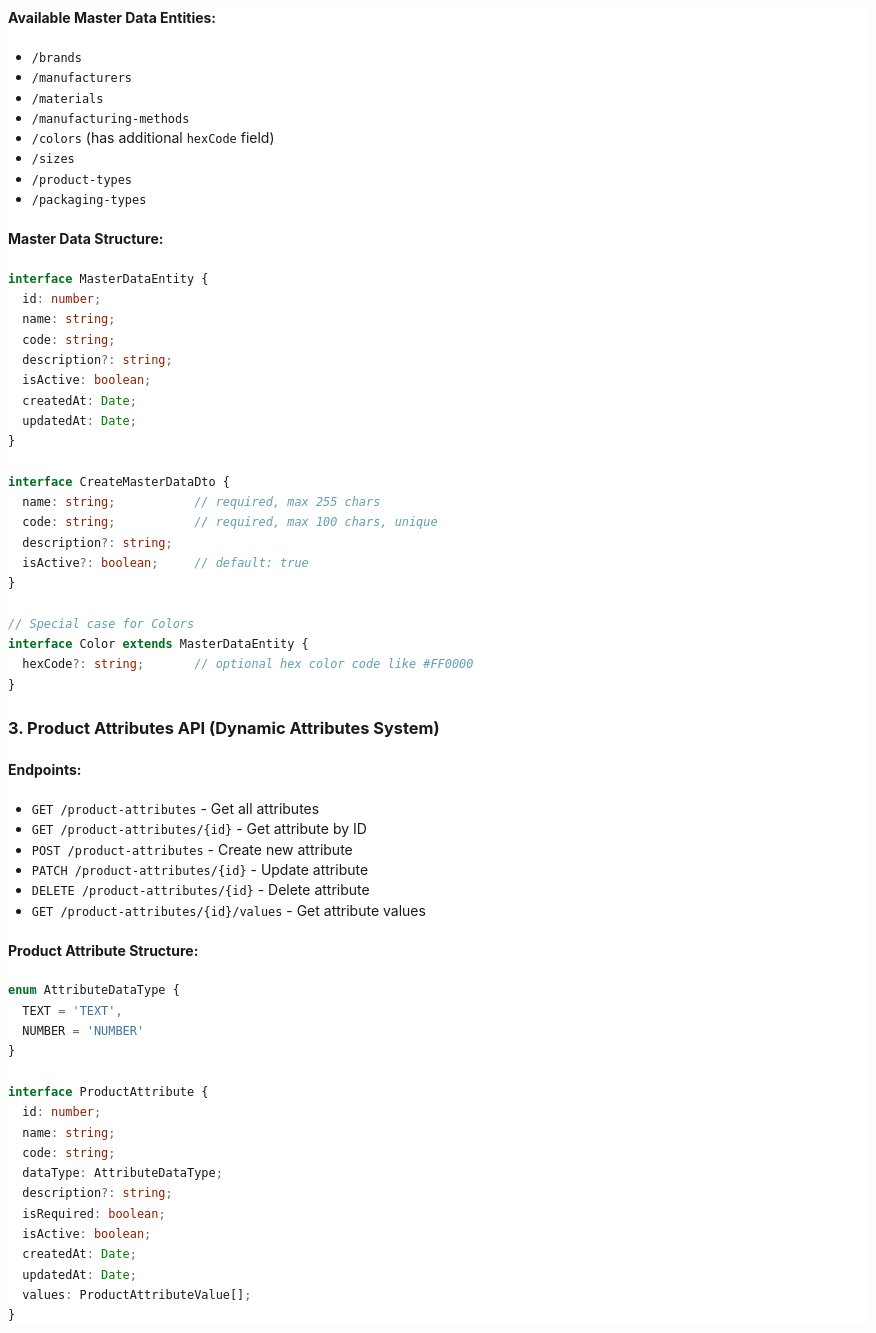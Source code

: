 #### Available Master Data Entities:
- `/brands`
- `/manufacturers` 
- `/materials`
- `/manufacturing-methods`
- `/colors` (has additional `hexCode` field)
- `/sizes`
- `/product-types`
- `/packaging-types`

#### Master Data Structure:
```typescript
interface MasterDataEntity {
  id: number;
  name: string;
  code: string;
  description?: string;
  isActive: boolean;
  createdAt: Date;
  updatedAt: Date;
}

interface CreateMasterDataDto {
  name: string;           // required, max 255 chars
  code: string;           // required, max 100 chars, unique
  description?: string;
  isActive?: boolean;     // default: true
}

// Special case for Colors
interface Color extends MasterDataEntity {
  hexCode?: string;       // optional hex color code like #FF0000
}
```

### 3. Product Attributes API (Dynamic Attributes System)

#### Endpoints:
- `GET /product-attributes` - Get all attributes
- `GET /product-attributes/{id}` - Get attribute by ID
- `POST /product-attributes` - Create new attribute
- `PATCH /product-attributes/{id}` - Update attribute
- `DELETE /product-attributes/{id}` - Delete attribute
- `GET /product-attributes/{id}/values` - Get attribute values

#### Product Attribute Structure:
```typescript
enum AttributeDataType {
  TEXT = 'TEXT',
  NUMBER = 'NUMBER'
}

interface ProductAttribute {
  id: number;
  name: string;
  code: string;
  dataType: AttributeDataType;
  description?: string;
  isRequired: boolean;
  isActive: boolean;
  createdAt: Date;
  updatedAt: Date;
  values: ProductAttributeValue[];
}
```